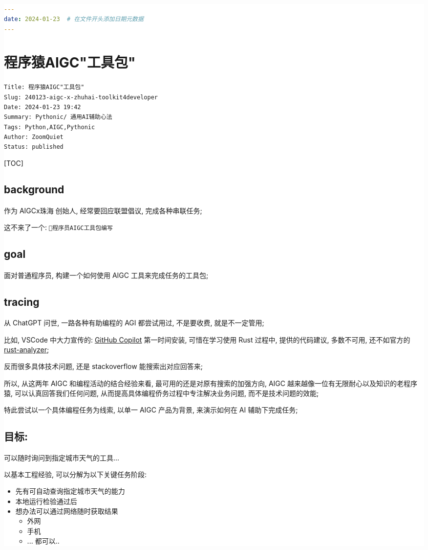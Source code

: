 ```yaml
---
date: 2024-01-23  # 在文件开头添加日期元数据
---
```

# 程序猿AIGC"工具包"

    Title: 程序猿AIGC"工具包"
    Slug: 240123-aigc-x-zhuhai-toolkit4developer
    Date: 2024-01-23 19:42
    Summary: Pythonic/ 通用AI辅助心法
    Tags: Python,AIGC,Pythonic
    Author: ZoomQuiet
    Status: published


[TOC]

## background

作为 AIGCx珠海 创始人, 经常要回应联盟倡议, 完成各种串联任务;

这不来了一个: `🎃程序员AIGC工具包编写`


## goal

面对普通程序员, 构建一个如何使用 AIGC 工具来完成任务的工具包;

## tracing
从 ChatGPT 问世, 一路各种有助编程的 AGI 都尝试用过, 不是要收费, 就是不一定管用;

比如, VSCode 中大力宣传的: [GitHub Copilot](https://marketplace.visualstudio.com/items?itemName=GitHub.copilotvs) 第一时间安装, 
可惜在学习使用 Rust 过程中, 提供的代码建议, 多数不可用,
还不如官方的 [rust-analyzer](https://marketplace.visualstudio.com/items?itemName=rust-lang.rust-analyzer);

反而很多具体技术问题, 还是 stackoverflow 能搜索出对应回答来;

所以, 从这两年 AIGC 和编程活动的结合经验来看, 最可用的还是对原有搜索的加强方向, AIGC 越来越像一位有无限耐心以及知识的老程序猿, 可以认真回答我们任何问题,
从而提高具体编程侨务过程中专注解决业务问题, 而不是技术问题的效能;

特此尝试以一个具体编程任务为线索, 以单一 AIGC 产品为背景, 来演示如何在 AI 辅助下完成任务;

## 目标:
可以随时询问到指定城市天气的工具...

以基本工程经验, 可以分解为以下关键任务阶段:

- 先有可自动查询指定城市天气的能力
- 本地运行检验通过后
- 想办法可以通过网络随时获取结果
    - 外网
    - 手机
    - ... 都可以..
